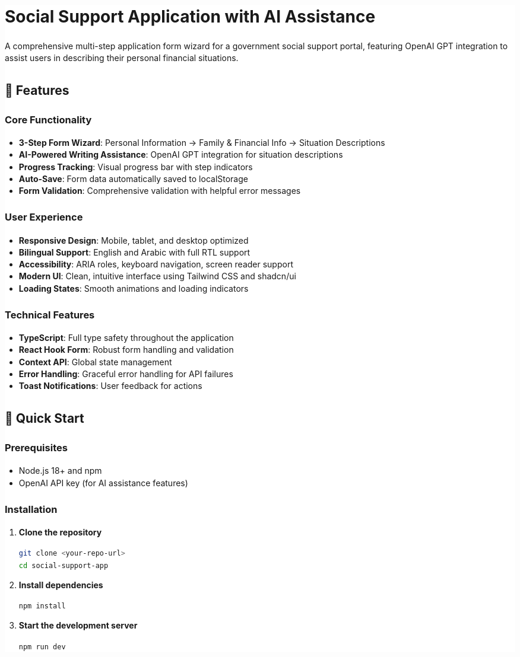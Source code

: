 # Social Support Application with AI Assistance

A comprehensive multi-step application form wizard for a government social support portal, featuring OpenAI GPT integration to assist users in describing their personal financial situations.

## 🌟 Features

### Core Functionality
- **3-Step Form Wizard**: Personal Information → Family & Financial Info → Situation Descriptions
- **AI-Powered Writing Assistance**: OpenAI GPT integration for situation descriptions
- **Progress Tracking**: Visual progress bar with step indicators
- **Auto-Save**: Form data automatically saved to localStorage
- **Form Validation**: Comprehensive validation with helpful error messages

### User Experience
- **Responsive Design**: Mobile, tablet, and desktop optimized
- **Bilingual Support**: English and Arabic with full RTL support
- **Accessibility**: ARIA roles, keyboard navigation, screen reader support
- **Modern UI**: Clean, intuitive interface using Tailwind CSS and shadcn/ui
- **Loading States**: Smooth animations and loading indicators

### Technical Features
- **TypeScript**: Full type safety throughout the application
- **React Hook Form**: Robust form handling and validation
- **Context API**: Global state management
- **Error Handling**: Graceful error handling for API failures
- **Toast Notifications**: User feedback for actions

## 🚀 Quick Start

### Prerequisites
- Node.js 18+ and npm
- OpenAI API key (for AI assistance features)

### Installation

1. **Clone the repository**
   ```bash
   git clone <your-repo-url>
   cd social-support-app
   ```

2. **Install dependencies**
   ```bash
   npm install
   ```

3. **Start the development server**
   ```bash
   npm run dev
   ```
